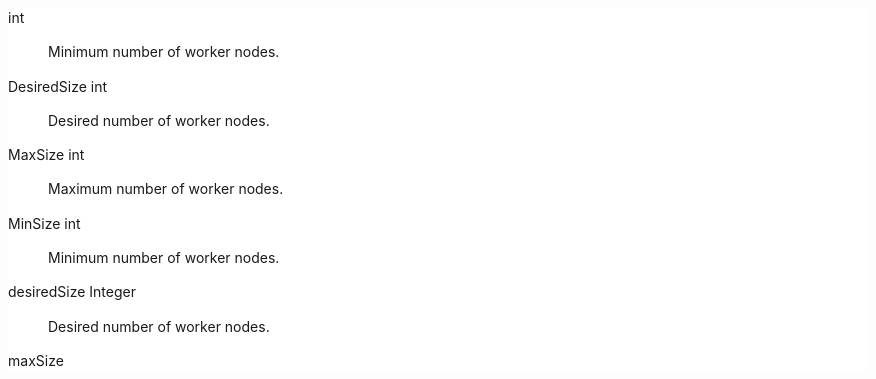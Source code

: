 </span>
        <span class="property-indicator"></span>
        <span class="property-type">int</span>
    </dt>
    <dd><p>Minimum number of worker nodes.</p>
</dd></dl>
</pulumi-choosable>
</div>

<div>
<pulumi-choosable type="language" values="go">
<dl class="resources-properties"><dt class="property-required"
            title="Required">
        <span id="desiredsize_go">
<a data-swiftype-name="resource-property" data-swiftype-type="text" href="#desiredsize_go" style="color: inherit; text-decoration: inherit;">Desired<wbr>Size</a>
</span>
        <span class="property-indicator"></span>
        <span class="property-type">int</span>
    </dt>
    <dd><p>Desired number of worker nodes.</p>
</dd><dt class="property-required"
            title="Required">
        <span id="maxsize_go">
<a data-swiftype-name="resource-property" data-swiftype-type="text" href="#maxsize_go" style="color: inherit; text-decoration: inherit;">Max<wbr>Size</a>
</span>
        <span class="property-indicator"></span>
        <span class="property-type">int</span>
    </dt>
    <dd><p>Maximum number of worker nodes.</p>
</dd><dt class="property-required"
            title="Required">
        <span id="minsize_go">
<a data-swiftype-name="resource-property" data-swiftype-type="text" href="#minsize_go" style="color: inherit; text-decoration: inherit;">Min<wbr>Size</a>
</span>
        <span class="property-indicator"></span>
        <span class="property-type">int</span>
    </dt>
    <dd><p>Minimum number of worker nodes.</p>
</dd></dl>
</pulumi-choosable>
</div>

<div>
<pulumi-choosable type="language" values="java">
<dl class="resources-properties"><dt class="property-required"
            title="Required">
        <span id="desiredsize_java">
<a data-swiftype-name="resource-property" data-swiftype-type="text" href="#desiredsize_java" style="color: inherit; text-decoration: inherit;">desired<wbr>Size</a>
</span>
        <span class="property-indicator"></span>
        <span class="property-type">Integer</span>
    </dt>
    <dd><p>Desired number of worker nodes.</p>
</dd><dt class="property-required"
            title="Required">
        <span id="maxsize_java">
<a data-swiftype-name="resource-property" data-swiftype-type="text" href="#maxsize_java" style="color: inherit; text-decoration: inherit;">max<wbr>Size</a>
</span>
        <span class="property-indicator"></span>